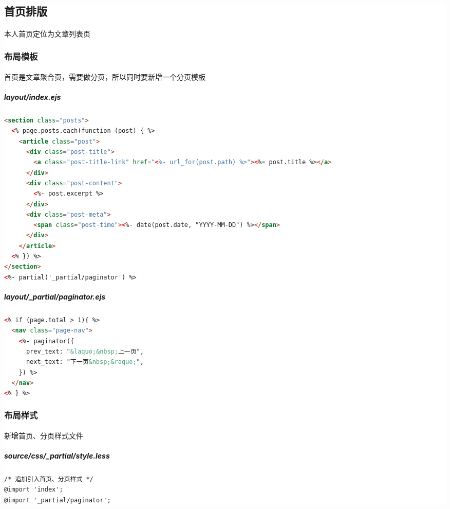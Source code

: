 ## 首页排版

本人首页定位为文章列表页

### 布局模板

首页是文章聚合页，需要做分页，所以同时要新增一个分页模板

##### layout/index.ejs

```html
<section class="posts">
  <% page.posts.each(function (post) { %>
    <article class="post">
      <div class="post-title">
        <a class="post-title-link" href="<%- url_for(post.path) %>"><%= post.title %></a>
      </div>
      <div class="post-content">
        <%- post.excerpt %>
      </div>
      <div class="post-meta">
        <span class="post-time"><%- date(post.date, "YYYY-MM-DD") %></span>
      </div>
    </article>
  <% }) %>
</section>
<%- partial('_partial/paginator') %>
```

##### layout/_partial/paginator.ejs

```html
<% if (page.total > 1){ %>
  <nav class="page-nav">
    <%- paginator({
      prev_text: "&laquo;&nbsp;上一页",
      next_text: "下一页&nbsp;&raquo;",
    }) %>
  </nav>
<% } %>
```

### 布局样式

新增首页、分页样式文件

##### source/css/_partial/style.less

```less
/* 追加引入首页、分页样式 */
@import 'index';
@import '_partial/paginator';
```
